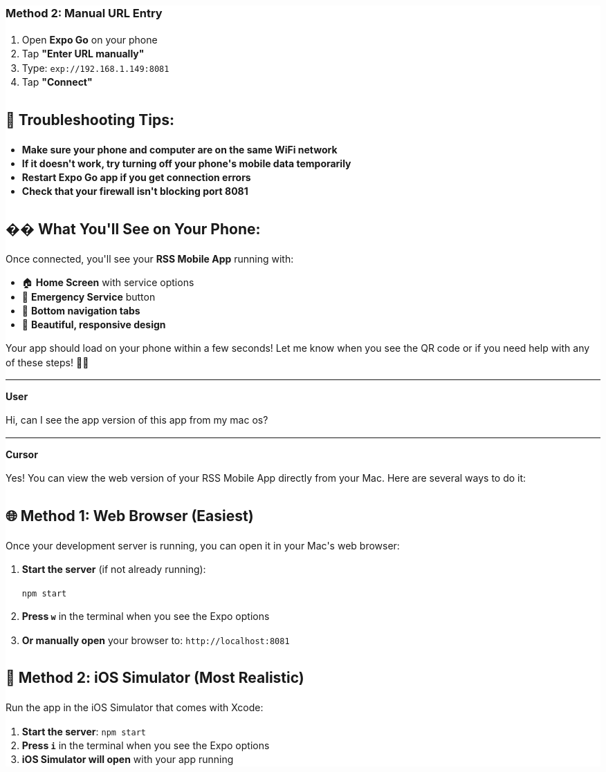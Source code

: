 ### **Method 2: Manual URL Entry**
1. Open **Expo Go** on your phone
2. Tap **"Enter URL manually"**
3. Type: `exp://192.168.1.149:8081`
4. Tap **"Connect"**

## **🔧 Troubleshooting Tips:**

- **Make sure your phone and computer are on the same WiFi network**
- **If it doesn't work, try turning off your phone's mobile data temporarily**
- **Restart Expo Go app if you get connection errors**
- **Check that your firewall isn't blocking port 8081**

## **�� What You'll See on Your Phone:**

Once connected, you'll see your **RSS Mobile App** running with:
- 🏠 **Home Screen** with service options
- 🚨 **Emergency Service** button
- 📱 **Bottom navigation tabs**
- 🎨 **Beautiful, responsive design**

Your app should load on your phone within a few seconds! Let me know when you see the QR code or if you need help with any of these steps! 🚗📱

---

**User**

Hi, can I see the app version of this app from my mac os?

---

**Cursor**

Yes! You can view the web version of your RSS Mobile App directly from your Mac. Here are several ways to do it:

## **🌐 Method 1: Web Browser (Easiest)**

Once your development server is running, you can open it in your Mac's web browser:

1. **Start the server** (if not already running):
   ```bash
   npm start
   ```

2. **Press `w`** in the terminal when you see the Expo options
3. **Or manually open** your browser to: `http://localhost:8081`

## **📱 Method 2: iOS Simulator (Most Realistic)**

Run the app in the iOS Simulator that comes with Xcode:

1. **Start the server**: `npm start`
2. **Press `i`** in the terminal when you see the Expo options
3. **iOS Simulator will open** with your app running
